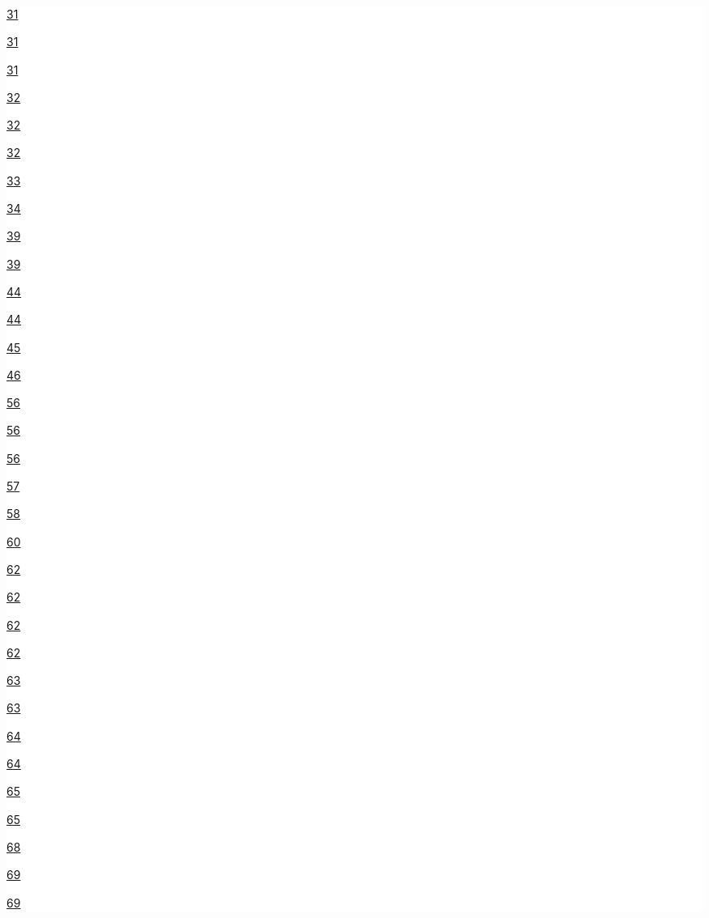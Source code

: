 [31](#introduction-5)

[31](#top-level-object)

[31](#data-objects)

[32](#data-arrays)

[32](#error-objects)

[32](#resource-objects)

[33](#resource-objects-carried-in-data-objects-and-arrays)

[34](#rest-ss-specification-template)

[39](#annex-a-informative-examples)

[39](#a.1-example-data-model)

[44](#a.2-retrieval-of-resources)

[44](#a.2.1-retrieval-of-a-single-complete-resource-with-http-get)

[45](#a.2.2-attribute-and-attribute-field-selection-on-a-single-resource)

[46](#a.2.3-retrieval-of-multiple-complete-resources-using-scoping-and-filtering)

[56](#a.2.4-large-queries)

[56](#a.3-creation-of-resources)

[56](#a.3.1-creation-of-a-resource-with-http-put)

[57](#a.3.2-creation-of-a-resource-with-http-post)

[58](#a.3.3-creation-of-multiple-resources-with-3gpp-json-merge-patch)

[60](#a.3.4-creation-of-multiple-resources-with-3gpp-json-patch)

[62](#a.4-deletion-of-resources)

[62](#a.4.1-deletion-of-a-resource-with-http-delete)

[62](#a.4.2-deletion-of-multiple-resources-with-http-delete)

[62](#a.4.3-deletion-of-multiple-resources-with-3gpp-json-merge-patch)

[63](#a.4.4-deletion-of-multiple-resources-with-3gpp-json-patch)

[63](#a.5-complete-update-of-a-resource)

[64](#a.6-partial-update-of-a-resource)

[64](#a.6.1-partial-update-of-a-resource-with-json-merge-patch)

[65](#a.6.2-partial-update-of-a-resource-with-3gpp-json-merge-patch)

[65](#a.6.3-partial-update-of-a-resource-with-json-patch)

[68](#a.6.4-partial-update-of-a-resource-with-3gpp-json-patch)

[69](#a.7-manipulating-multiple-resources)

[69](#a.7.1-manipulating-multiple-resources-with-3gpp-json-merge-patch)
